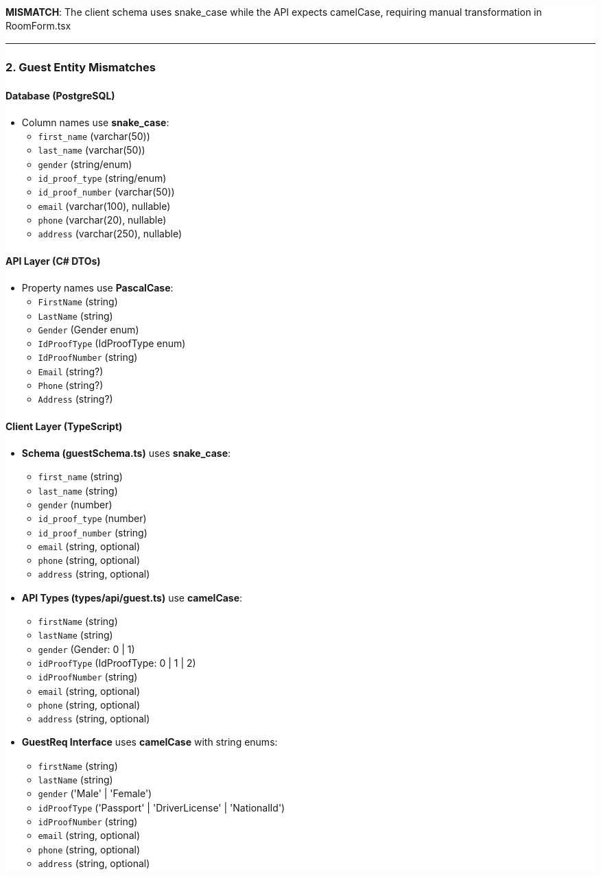 **MISMATCH**: The client schema uses snake_case while the API expects camelCase, requiring manual transformation in RoomForm.tsx

---

### 2. Guest Entity Mismatches

#### Database (PostgreSQL)
- Column names use **snake_case**:
  - `first_name` (varchar(50))
  - `last_name` (varchar(50))
  - `gender` (string/enum)
  - `id_proof_type` (string/enum)
  - `id_proof_number` (varchar(50))
  - `email` (varchar(100), nullable)
  - `phone` (varchar(20), nullable)
  - `address` (varchar(250), nullable)

#### API Layer (C# DTOs)
- Property names use **PascalCase**:
  - `FirstName` (string)
  - `LastName` (string)
  - `Gender` (Gender enum)
  - `IdProofType` (IdProofType enum)
  - `IdProofNumber` (string)
  - `Email` (string?)
  - `Phone` (string?)
  - `Address` (string?)

#### Client Layer (TypeScript)
- **Schema (guestSchema.ts)** uses **snake_case**:
  - `first_name` (string)
  - `last_name` (string)
  - `gender` (number)
  - `id_proof_type` (number)
  - `id_proof_number` (string)
  - `email` (string, optional)
  - `phone` (string, optional)
  - `address` (string, optional)

- **API Types (types/api/guest.ts)** use **camelCase**:
  - `firstName` (string)
  - `lastName` (string)
  - `gender` (Gender: 0 | 1)
  - `idProofType` (IdProofType: 0 | 1 | 2)
  - `idProofNumber` (string)
  - `email` (string, optional)
  - `phone` (string, optional)
  - `address` (string, optional)

- **GuestReq Interface** uses **camelCase** with string enums:
  - `firstName` (string)
  - `lastName` (string)
  - `gender` ('Male' | 'Female')
  - `idProofType` ('Passport' | 'DriverLicense' | 'NationalId')
  - `idProofNumber` (string)
  - `email` (string, optional)
  - `phone` (string, optional)
  - `address` (string, optional)
